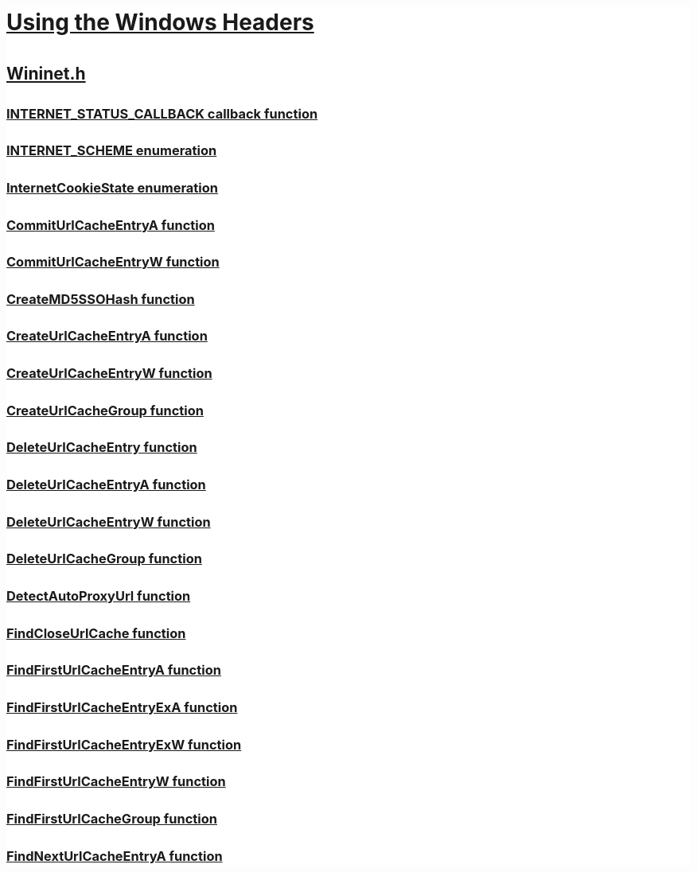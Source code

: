 # [Using the Windows Headers](../_winprog/index.md)
## [Wininet.h](index.md)
### [INTERNET_STATUS_CALLBACK callback function](../wininet/nc-wininet-internet_status_callback.md)
### [INTERNET_SCHEME enumeration](../wininet/ne-wininet-internet_scheme.md)
### [InternetCookieState enumeration](../wininet/ne-wininet-__unnamed_enum_0.md)
### [CommitUrlCacheEntryA function](../wininet/nf-wininet-commiturlcacheentrya.md)
### [CommitUrlCacheEntryW function](../wininet/nf-wininet-commiturlcacheentryw.md)
### [CreateMD5SSOHash function](../wininet/nf-wininet-createmd5ssohash.md)
### [CreateUrlCacheEntryA function](../wininet/nf-wininet-createurlcacheentrya.md)
### [CreateUrlCacheEntryW function](../wininet/nf-wininet-createurlcacheentryw.md)
### [CreateUrlCacheGroup function](../wininet/nf-wininet-createurlcachegroup.md)
### [DeleteUrlCacheEntry function](../wininet/nf-wininet-deleteurlcacheentry.md)
### [DeleteUrlCacheEntryA function](../wininet/nf-wininet-deleteurlcacheentrya.md)
### [DeleteUrlCacheEntryW function](../wininet/nf-wininet-deleteurlcacheentryw.md)
### [DeleteUrlCacheGroup function](../wininet/nf-wininet-deleteurlcachegroup.md)
### [DetectAutoProxyUrl function](../wininet/nf-wininet-detectautoproxyurl.md)
### [FindCloseUrlCache function](../wininet/nf-wininet-findcloseurlcache.md)
### [FindFirstUrlCacheEntryA function](../wininet/nf-wininet-findfirsturlcacheentrya.md)
### [FindFirstUrlCacheEntryExA function](../wininet/nf-wininet-findfirsturlcacheentryexa.md)
### [FindFirstUrlCacheEntryExW function](../wininet/nf-wininet-findfirsturlcacheentryexw.md)
### [FindFirstUrlCacheEntryW function](../wininet/nf-wininet-findfirsturlcacheentryw.md)
### [FindFirstUrlCacheGroup function](../wininet/nf-wininet-findfirsturlcachegroup.md)
### [FindNextUrlCacheEntryA function](../wininet/nf-wininet-findnexturlcacheentrya.md)